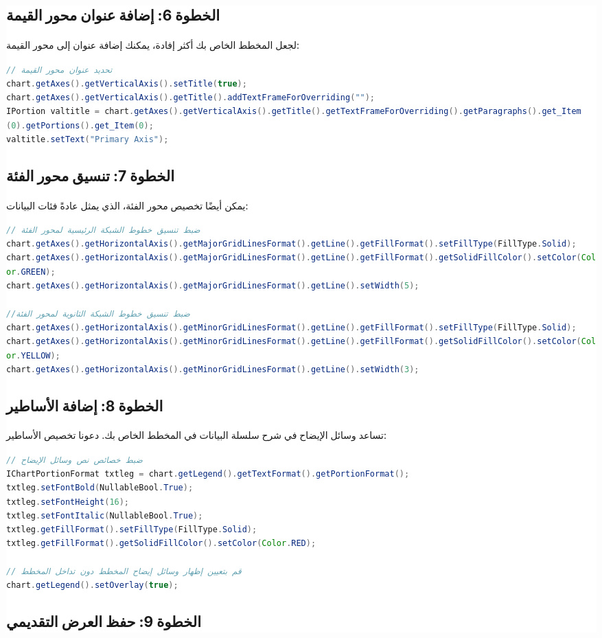 ## الخطوة 6: إضافة عنوان محور القيمة

لجعل المخطط الخاص بك أكثر إفادة، يمكنك إضافة عنوان إلى محور القيمة:

```java
// تحديد عنوان محور القيمة
chart.getAxes().getVerticalAxis().setTitle(true);
chart.getAxes().getVerticalAxis().getTitle().addTextFrameForOverriding("");
IPortion valtitle = chart.getAxes().getVerticalAxis().getTitle().getTextFrameForOverriding().getParagraphs().get_Item(0).getPortions().get_Item(0);
valtitle.setText("Primary Axis");
```

## الخطوة 7: تنسيق محور الفئة

يمكن أيضًا تخصيص محور الفئة، الذي يمثل عادةً فئات البيانات:

```java
// ضبط تنسيق خطوط الشبكة الرئيسية لمحور الفئة
chart.getAxes().getHorizontalAxis().getMajorGridLinesFormat().getLine().getFillFormat().setFillType(FillType.Solid);
chart.getAxes().getHorizontalAxis().getMajorGridLinesFormat().getLine().getFillFormat().getSolidFillColor().setColor(Color.GREEN);
chart.getAxes().getHorizontalAxis().getMajorGridLinesFormat().getLine().setWidth(5);

//ضبط تنسيق خطوط الشبكة الثانوية لمحور الفئة
chart.getAxes().getHorizontalAxis().getMinorGridLinesFormat().getLine().getFillFormat().setFillType(FillType.Solid);
chart.getAxes().getHorizontalAxis().getMinorGridLinesFormat().getLine().getFillFormat().getSolidFillColor().setColor(Color.YELLOW);
chart.getAxes().getHorizontalAxis().getMinorGridLinesFormat().getLine().setWidth(3);
```

## الخطوة 8: إضافة الأساطير

تساعد وسائل الإيضاح في شرح سلسلة البيانات في المخطط الخاص بك. دعونا تخصيص الأساطير:

```java
// ضبط خصائص نص وسائل الإيضاح
IChartPortionFormat txtleg = chart.getLegend().getTextFormat().getPortionFormat();
txtleg.setFontBold(NullableBool.True);
txtleg.setFontHeight(16);
txtleg.setFontItalic(NullableBool.True);
txtleg.getFillFormat().setFillType(FillType.Solid);
txtleg.getFillFormat().getSolidFillColor().setColor(Color.RED);

// قم بتعيين إظهار وسائل إيضاح المخطط دون تداخل المخطط
chart.getLegend().setOverlay(true);
```

## الخطوة 9: حفظ العرض التقديمي
